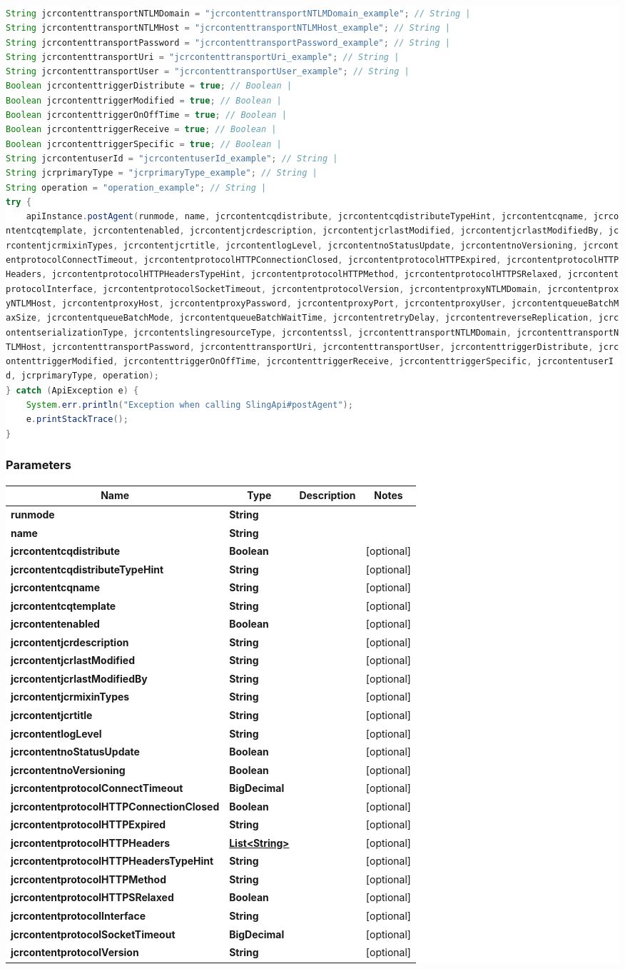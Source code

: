 ```java
String jcrcontenttransportNTLMDomain = "jcrcontenttransportNTLMDomain_example"; // String | 
String jcrcontenttransportNTLMHost = "jcrcontenttransportNTLMHost_example"; // String | 
String jcrcontenttransportPassword = "jcrcontenttransportPassword_example"; // String | 
String jcrcontenttransportUri = "jcrcontenttransportUri_example"; // String | 
String jcrcontenttransportUser = "jcrcontenttransportUser_example"; // String | 
Boolean jcrcontenttriggerDistribute = true; // Boolean | 
Boolean jcrcontenttriggerModified = true; // Boolean | 
Boolean jcrcontenttriggerOnOffTime = true; // Boolean | 
Boolean jcrcontenttriggerReceive = true; // Boolean | 
Boolean jcrcontenttriggerSpecific = true; // Boolean | 
String jcrcontentuserId = "jcrcontentuserId_example"; // String | 
String jcrprimaryType = "jcrprimaryType_example"; // String | 
String operation = "operation_example"; // String | 
try {
    apiInstance.postAgent(runmode, name, jcrcontentcqdistribute, jcrcontentcqdistributeTypeHint, jcrcontentcqname, jcrcontentcqtemplate, jcrcontentenabled, jcrcontentjcrdescription, jcrcontentjcrlastModified, jcrcontentjcrlastModifiedBy, jcrcontentjcrmixinTypes, jcrcontentjcrtitle, jcrcontentlogLevel, jcrcontentnoStatusUpdate, jcrcontentnoVersioning, jcrcontentprotocolConnectTimeout, jcrcontentprotocolHTTPConnectionClosed, jcrcontentprotocolHTTPExpired, jcrcontentprotocolHTTPHeaders, jcrcontentprotocolHTTPHeadersTypeHint, jcrcontentprotocolHTTPMethod, jcrcontentprotocolHTTPSRelaxed, jcrcontentprotocolInterface, jcrcontentprotocolSocketTimeout, jcrcontentprotocolVersion, jcrcontentproxyNTLMDomain, jcrcontentproxyNTLMHost, jcrcontentproxyHost, jcrcontentproxyPassword, jcrcontentproxyPort, jcrcontentproxyUser, jcrcontentqueueBatchMaxSize, jcrcontentqueueBatchMode, jcrcontentqueueBatchWaitTime, jcrcontentretryDelay, jcrcontentreverseReplication, jcrcontentserializationType, jcrcontentslingresourceType, jcrcontentssl, jcrcontenttransportNTLMDomain, jcrcontenttransportNTLMHost, jcrcontenttransportPassword, jcrcontenttransportUri, jcrcontenttransportUser, jcrcontenttriggerDistribute, jcrcontenttriggerModified, jcrcontenttriggerOnOffTime, jcrcontenttriggerReceive, jcrcontenttriggerSpecific, jcrcontentuserId, jcrprimaryType, operation);
} catch (ApiException e) {
    System.err.println("Exception when calling SlingApi#postAgent");
    e.printStackTrace();
}
```

### Parameters

Name | Type | Description  | Notes
------------- | ------------- | ------------- | -------------
 **runmode** | **String**|  |
 **name** | **String**|  |
 **jcrcontentcqdistribute** | **Boolean**|  | [optional]
 **jcrcontentcqdistributeTypeHint** | **String**|  | [optional]
 **jcrcontentcqname** | **String**|  | [optional]
 **jcrcontentcqtemplate** | **String**|  | [optional]
 **jcrcontentenabled** | **Boolean**|  | [optional]
 **jcrcontentjcrdescription** | **String**|  | [optional]
 **jcrcontentjcrlastModified** | **String**|  | [optional]
 **jcrcontentjcrlastModifiedBy** | **String**|  | [optional]
 **jcrcontentjcrmixinTypes** | **String**|  | [optional]
 **jcrcontentjcrtitle** | **String**|  | [optional]
 **jcrcontentlogLevel** | **String**|  | [optional]
 **jcrcontentnoStatusUpdate** | **Boolean**|  | [optional]
 **jcrcontentnoVersioning** | **Boolean**|  | [optional]
 **jcrcontentprotocolConnectTimeout** | **BigDecimal**|  | [optional]
 **jcrcontentprotocolHTTPConnectionClosed** | **Boolean**|  | [optional]
 **jcrcontentprotocolHTTPExpired** | **String**|  | [optional]
 **jcrcontentprotocolHTTPHeaders** | [**List&lt;String&gt;**](String.md)|  | [optional]
 **jcrcontentprotocolHTTPHeadersTypeHint** | **String**|  | [optional]
 **jcrcontentprotocolHTTPMethod** | **String**|  | [optional]
 **jcrcontentprotocolHTTPSRelaxed** | **Boolean**|  | [optional]
 **jcrcontentprotocolInterface** | **String**|  | [optional]
 **jcrcontentprotocolSocketTimeout** | **BigDecimal**|  | [optional]
 **jcrcontentprotocolVersion** | **String**|  | [optional]